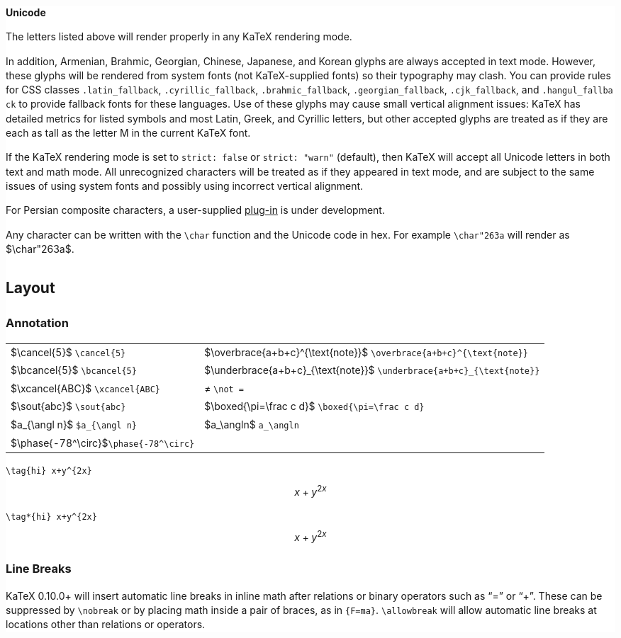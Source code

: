 </div>
<div class="katex-hopscotch">

**Unicode**

The letters listed above will render properly in any KaTeX rendering mode.

In addition, Armenian, Brahmic, Georgian, Chinese, Japanese, and Korean glyphs are always accepted in text mode. However, these glyphs will be rendered from system fonts (not KaTeX-supplied fonts) so their typography may clash.
You can provide rules for CSS classes `.latin_fallback`, `.cyrillic_fallback`, `.brahmic_fallback`, `.georgian_fallback`, `.cjk_fallback`, and `.hangul_fallback` to provide fallback fonts for these languages.
Use of these glyphs may cause small vertical alignment issues: KaTeX has detailed metrics for listed symbols and most Latin, Greek, and Cyrillic letters, but other accepted glyphs are treated as if they are each as tall as the letter M in the current KaTeX font.

If the KaTeX rendering mode is set to `strict: false` or `strict: "warn"` (default), then KaTeX will accept all Unicode letters in both text and math mode.
All unrecognized characters will be treated as if they appeared in text mode, and are subject to the same issues of using system fonts and possibly using incorrect vertical alignment.

For Persian composite characters, a user-supplied [plug-in](https://github.com/HosseinAgha/persian-katex-plugin) is under development.

Any character can be written with the `\char` function and the Unicode code in hex. For example `\char"263a` will render as $\char"263a$.

## Layout

### Annotation

|                                        |                                                                       |
| :------------------------------------- | :-------------------------------------------------------------------- |
| $\cancel{5}$ `\cancel{5}`              | $\overbrace{a+b+c}^{\text{note}}$ `\overbrace{a+b+c}^{\text{note}}`   |
| $\bcancel{5}$ `\bcancel{5}`            | $\underbrace{a+b+c}_{\text{note}}$ `\underbrace{a+b+c}_{\text{note}}` |
| $\xcancel{ABC}$ `\xcancel{ABC}`        | $\not =$ `\not =`                                                     |
| $\sout{abc}$ `\sout{abc}`              | $\boxed{\pi=\frac c d}$ `\boxed{\pi=\frac c d}`                       |
| $a_{\angl n}$ `$a_{\angl n}`           | $a_\angln$ `a_\angln`                                                 |
| $\phase{-78^\circ}$`\phase{-78^\circ}` |

`\tag{hi} x+y^{2x}`
$$\tag{hi} x+y^{2x}$$

`\tag*{hi} x+y^{2x}`
$$\tag*{hi} x+y^{2x}$$

### Line Breaks

KaTeX 0.10.0+ will insert automatic line breaks in inline math after relations or binary operators such as “=” or “+”. These can be suppressed by `\nobreak` or by placing math inside a pair of braces, as in `{F=ma}`. `\allowbreak` will allow automatic line breaks at locations other than relations or operators.

